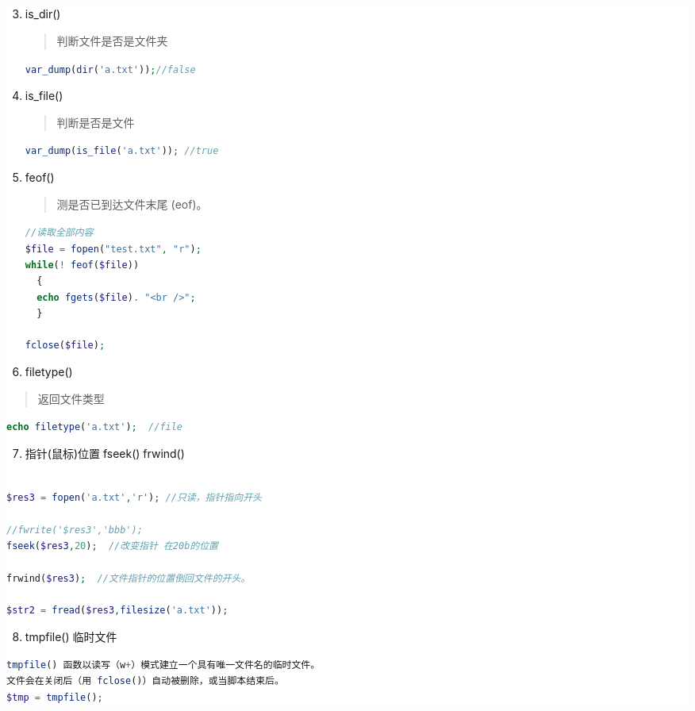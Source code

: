 3. is_dir()

   > 判断文件是否是文件夹

   ```php
   var_dump(dir('a.txt'));//false
   ```

4. is_file()

   > 判断是否是文件

   ```php
   var_dump(is_file('a.txt')); //true
   ```

5. feof()

   > 测是否已到达文件末尾 (eof)。

   ```php
   //读取全部内容
   $file = fopen("test.txt", "r");
   while(! feof($file))
     {
     echo fgets($file). "<br />";
     }
   
   fclose($file);
   ```

6. filetype()

> 返回文件类型

```php
echo filetype('a.txt');  //file
```



7. 指针(鼠标)位置  fseek()   frwind()

```php

$res3 = fopen('a.txt','r'); //只读，指针指向开头

//fwrite('$res3','bbb');
fseek($res3,20);  //改变指针 在20b的位置

frwind($res3);  //文件指针的位置倒回文件的开头。

$str2 = fread($res3,filesize('a.txt'));

```



8. tmpfile()   临时文件

```php
tmpfile() 函数以读写（w+）模式建立一个具有唯一文件名的临时文件。
文件会在关闭后（用 fclose()）自动被删除，或当脚本结束后。
$tmp = tmpfile();
```
